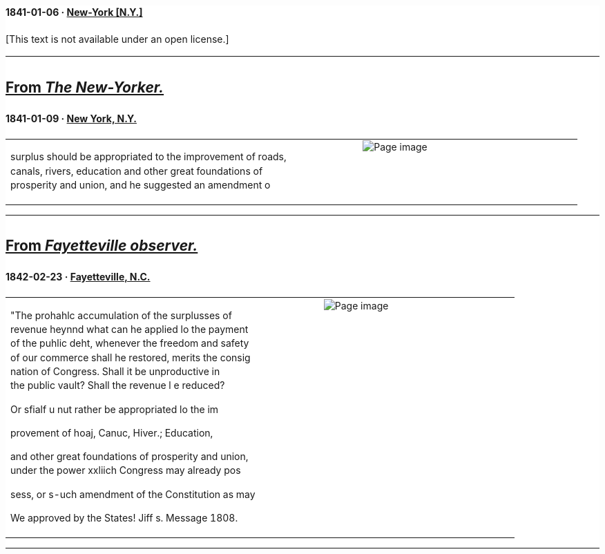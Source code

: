 #### 1841-01-06 &middot; [New-York [N.Y.]](http://dbpedia.org/resource/New_York_City)

[This text is not available under an open license.]

---

## [From _The New-Yorker._](https://archive.org/details/sim_new-yorker_1841-01-09_10_17/page/n13/mode/1up?view=theater)

#### 1841-01-09 &middot; [New York, N.Y.](http://dbpedia.org/resource/New_York_City)

<table style="width: 100%;"><tr><td style="width: 50%">

  
surplus should be appropriated to the improvement of roads,  
canals, rivers, education and other great foundations of  
prosperity and union, and he suggested an amendment o
</td><td style="width: 50%; max-height: 75%; margin: auto; display: block;">
<img alt="Page image" src="https://iiif.archive.org/image/iiif/2/sim_new-yorker_1841-01-09_10_17%2Fsim_new-yorker_1841-01-09_10_17_jp2.zip%2Fsim_new-yorker_1841-01-09_10_17_jp2%2Fsim_new-yorker_1841-01-09_10_17_0013.jp2/pct:12.031082529474812,36.3155668358714,26.84887459807074,2.3688663282571913/600,/0/default.jpg"/>
</td>
</tr></table>

---

## [From _Fayetteville observer._](https://newspapers.digitalnc.org/lccn/sn83045228/1842-02-23/ed-1/seq-1/)

#### 1842-02-23 &middot; [Fayetteville, N.C.](http://dbpedia.org/resource/Fayetteville%2C_North_Carolina)

<table style="width: 100%;"><tr><td style="width: 50%">

  
&quot;The prohahlc accumulation of the surplusses of  
revenue heynnd what can he applied lo the payment  
of the puhlic deht, whenever the freedom and safety  
of our commerce shall he restored, merits the consig­  
nation of Congress. Shall it be unproductive in  
the public vault? Shall the revenue l e reduced?  
  
Or sfialf u nut rather be appropriated lo the im  
  
provement of hoaj, Canuc, Hiver.; Education,  
  
and other great foundations of prosperity and union,  
under the power xxliich Congress may already pos  
  
sess, or s-uch amendment of the Constitution as may  
  
We approved by the States! Jiff s. Message 1808.
</td><td style="width: 50%; max-height: 75%; margin: auto; display: block;">
<img alt="Page image" src="https://newspapers.digitalnc.org/images/iiif/batch_ncu_CarObsF9n_ver01%2Fdata%2F1842022301%2F0449.jp2/pct:77.86897704818361,47.28165938864629,14.835081319349445,5.720524017467249/!600,600/0/default.jpg"/>
</td>
</tr></table>

---